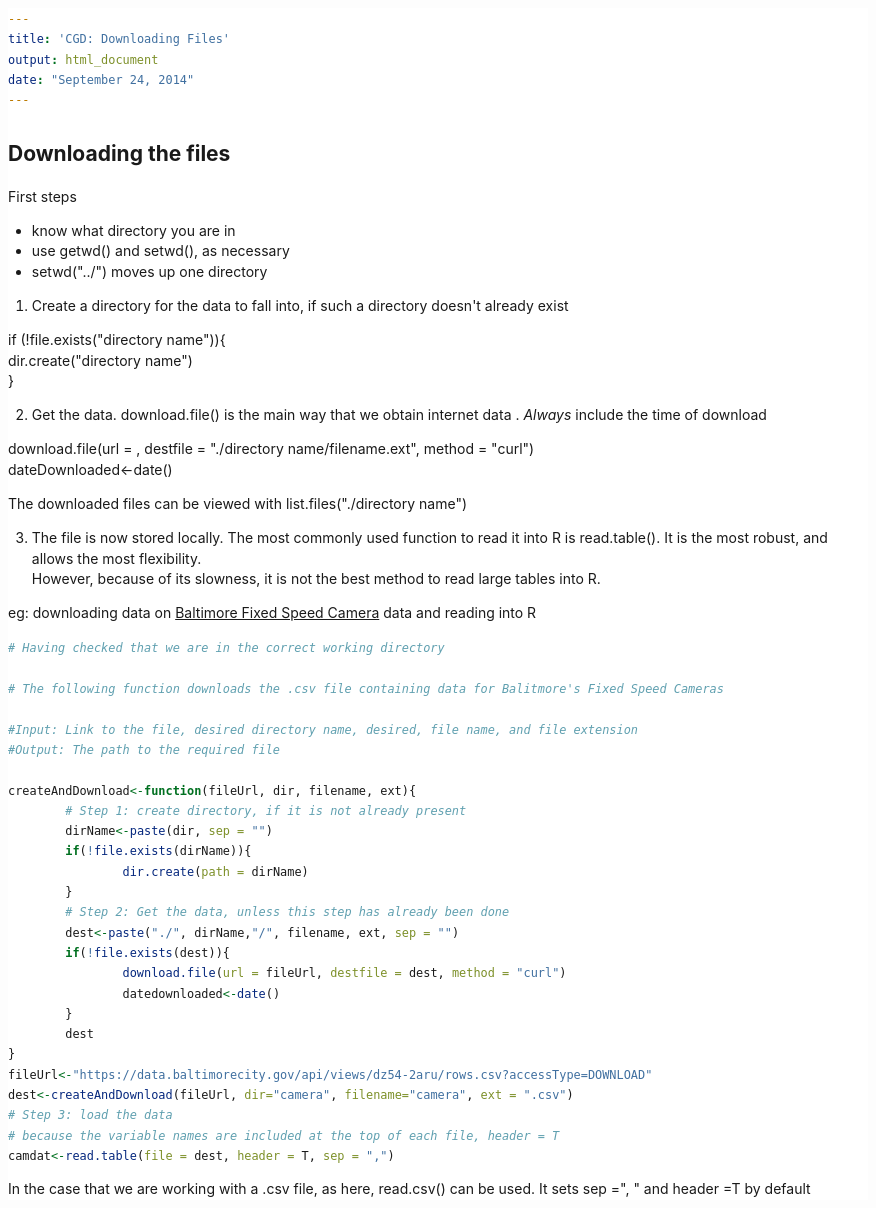 ```yaml
---
title: 'CGD: Downloading Files'
output: html_document
date: "September 24, 2014"
---
```

## Downloading the files
First steps

* know what directory you are in 
* use getwd() and setwd(), as necessary
* setwd("../") moves up one directory

1. Create a directory for the data to fall into, if such a directory doesn't already exist

if (!file.exists("directory name")){  
        dir.create("directory name")  
}

2. Get the data. download.file() is the main way that we obtain internet data
. *Always* include the time of download

download.file(url = , destfile = "./directory name/filename.ext", method = "curl")  
dateDownloaded<-date()

The downloaded files can be viewed with list.files("./directory name")

3. The file is now stored locally. The most commonly used function to read it into R is read.table(). It is the most robust, and allows the most flexibility.   
However, because of its slowness, it is not the best method to read large tables into R. 

eg: downloading data on [Baltimore Fixed Speed Camera](https://data.baltimorecity.gov/Transportation/Baltimore-Fixed-Speed-Cameras/dz54-2aru) data and reading into R

```r
# Having checked that we are in the correct working directory

# The following function downloads the .csv file containing data for Balitmore's Fixed Speed Cameras

#Input: Link to the file, desired directory name, desired, file name, and file extension
#Output: The path to the required file

createAndDownload<-function(fileUrl, dir, filename, ext){
        # Step 1: create directory, if it is not already present
        dirName<-paste(dir, sep = "")
        if(!file.exists(dirName)){
                dir.create(path = dirName)
        }
        # Step 2: Get the data, unless this step has already been done
        dest<-paste("./", dirName,"/", filename, ext, sep = "")
        if(!file.exists(dest)){
                download.file(url = fileUrl, destfile = dest, method = "curl") 
                datedownloaded<-date()
        }
        dest
}
fileUrl<-"https://data.baltimorecity.gov/api/views/dz54-2aru/rows.csv?accessType=DOWNLOAD"
dest<-createAndDownload(fileUrl, dir="camera", filename="camera", ext = ".csv")
# Step 3: load the data
# because the variable names are included at the top of each file, header = T
camdat<-read.table(file = dest, header = T, sep = ",")
```
In the case that we are working with a .csv file, as here, read.csv() can be used. It sets sep =", " and header =T by default

